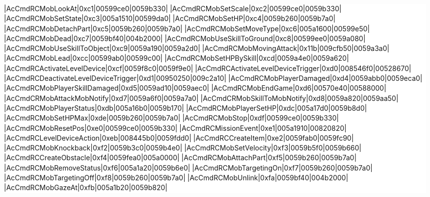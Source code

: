 |AcCmdRCMobLookAt|0xc1|00599ce0|0059b330|
|AcCmdRCMobSetScale|0xc2|00599ce0|0059b330|
|AcCmdRCMobSetState|0xc3|005a1510|00599da0|
|AcCmdRCMobSetHP|0xc4|0059b260|0059b7a0|
|AcCmdRCMobDetachPart|0xc5|0059b260|0059b7a0|
|AcCmdRCMobSetMoveType|0xc6|005a1600|00599e50|
|AcCmdRCMobDead|0xc7|0059bf40|004b2000|
|AcCmdRCMobUseSkillToGround|0xc8|00599ee0|0059a080|
|AcCmdRCMobUseSkillToObject|0xc9|0059a190|0059a2d0|
|AcCmdRCMobMovingAttack|0x11b|009cfb50|0059a3a0|
|AcCmdRCMobLead|0xcc|00599ab0|00599c00|
|AcCmdRCMobSetHPBySkill|0xcd|0059a4e0|0059a620|
|AcCmdRCActivateLevelDevice|0xcf|0059f8c0|0059f9e0|
|AcCmdRCActivateLevelDeviceTrigger|0xd0|008546f0|00528670|
|AcCmdRCDeactivateLevelDeviceTrigger|0xd1|00950250|009c2a10|
|AcCmdRCMobPlayerDamaged|0xd4|0059abb0|0059eca0|
|AcCmdRCMobPlayerSkillDamaged|0xd5|0059ad10|0059aec0|
|AcCmdRCMobEndGame|0xd6|00570e40|00588000|
|AcCmdCRMobAttackMobNotify|0xd7|0059a6f0|0059a7a0|
|AcCmdCRMobSkillToMobNotify|0xd8|0059a820|0059aa50|
|AcCmdRCMobPlayerStatus|0xdb|005a16b0|0059b170|
|AcCmdRCMobPlayerSetHP|0xdc|005a17d0|0059b8d0|
|AcCmdRCMobSetHPMax|0xde|0059b260|0059b7a0|
|AcCmdRCMobStop|0xdf|00599ce0|0059b330|
|AcCmdRCMobResetPos|0xe0|00599ce0|0059b330|
|AcCmdRCMissionEvent|0xe1|005a1910|00820820|
|AcCmdRCLevelDeviceAction|0xeb|008445b0|0059fdd0|
|AcCmdRCCreateItem|0xe2|0059fab0|0059fc90|
|AcCmdRCMobKnockback|0xf2|0059b3c0|0059b4e0|
|AcCmdRCMobSetVelocity|0xf3|0059b5f0|0059b660|
|AcCmdRCCreateObstacle|0xf4|0059fea0|005a0000|
|AcCmdRCMobAttachPart|0xf5|0059b260|0059b7a0|
|AcCmdRCMobRemoveStatus|0xf6|005a1a20|0059b6e0|
|AcCmdRCMobTargetingOn|0xf7|0059b260|0059b7a0|
|AcCmdRCMobTargetingOff|0xf8|0059b260|0059b7a0|
|AcCmdRCMobUnlink|0xfa|0059bf40|004b2000|
|AcCmdRCMobGazeAt|0xfb|005a1b20|0059b820|